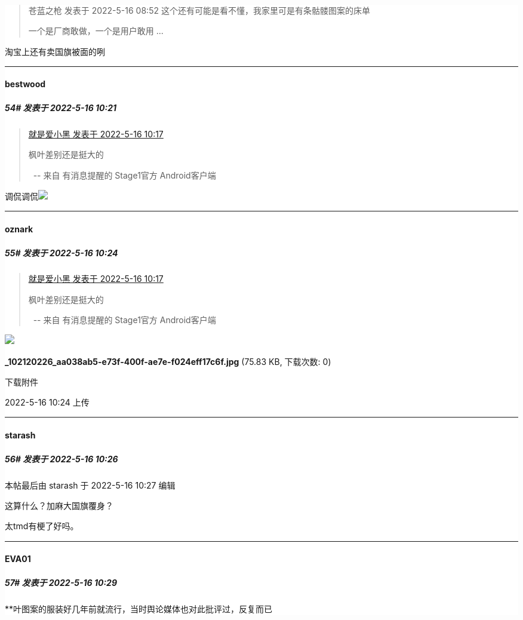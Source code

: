 <blockquote>苍蓝之枪 发表于 2022-5-16 08:52
这个还有可能是看不懂，我家里可是有条骷髅图案的床单

一个是厂商敢做，一个是用户敢用 ...</blockquote>
淘宝上还有卖国旗被面的咧

*****

####  bestwood  
##### 54#       发表于 2022-5-16 10:21

<blockquote><a href="httphttps://bbs.saraba1st.com/2b/forum.php?mod=redirect&amp;goto=findpost&amp;pid=55861782&amp;ptid=2069762" target="_blank">就是爱小黑 发表于 2022-5-16 10:17</a>

枫叶差别还是挺大的

  -- 来自 有消息提醒的 Stage1官方 Android客户端</blockquote>
调侃调侃<img src="https://static.saraba1st.com/image/smiley/face2017/065.png" referrerpolicy="no-referrer">

*****

####  oznark  
##### 55#       发表于 2022-5-16 10:24

<blockquote><a href="httphttps://bbs.saraba1st.com/2b/forum.php?mod=redirect&amp;goto=findpost&amp;pid=55861782&amp;ptid=2069762" target="_blank">就是爱小黑 发表于 2022-5-16 10:17</a>

枫叶差别还是挺大的

  -- 来自 有消息提醒的 Stage1官方 Android客户端</blockquote>

<img src="https://img.saraba1st.com/forum/202205/16/102455me3pxp435anrrrel.jpg" referrerpolicy="no-referrer">

<strong>_102120226_aa038ab5-e73f-400f-ae7e-f024eff17c6f.jpg</strong> (75.83 KB, 下载次数: 0)

下载附件

2022-5-16 10:24 上传

*****

####  starash  
##### 56#       发表于 2022-5-16 10:26

 本帖最后由 starash 于 2022-5-16 10:27 编辑 

这算什么？加麻大国旗覆身？

太tmd有梗了好吗。

*****

####  EVA01  
##### 57#       发表于 2022-5-16 10:29

**叶图案的服装好几年前就流行，当时舆论媒体也对此批评过，反复而已
